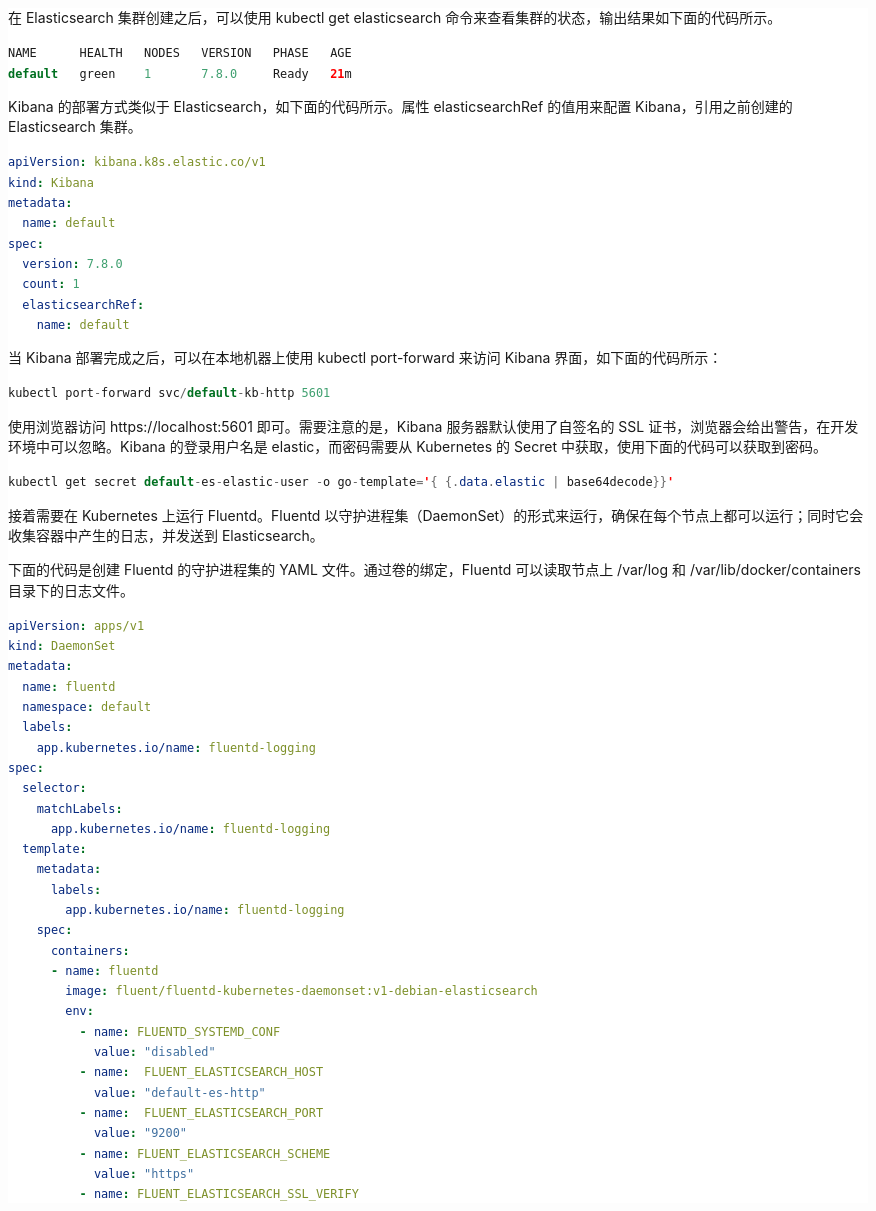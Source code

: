 在 Elasticsearch 集群创建之后，可以使用 kubectl get elasticsearch 命令来查看集群的状态，输出结果如下面的代码所示。

```java
NAME      HEALTH   NODES   VERSION   PHASE   AGE
default   green    1       7.8.0     Ready   21m
```

Kibana 的部署方式类似于 Elasticsearch，如下面的代码所示。属性 elasticsearchRef 的值用来配置 Kibana，引用之前创建的 Elasticsearch 集群。

```yaml
apiVersion: kibana.k8s.elastic.co/v1
kind: Kibana
metadata:
  name: default
spec:
  version: 7.8.0
  count: 1
  elasticsearchRef:
    name: default
```

当 Kibana 部署完成之后，可以在本地机器上使用 kubectl port-forward 来访问 Kibana 界面，如下面的代码所示：

```java
kubectl port-forward svc/default-kb-http 5601
```

使用浏览器访问 https://localhost:5601 即可。需要注意的是，Kibana 服务器默认使用了自签名的 SSL 证书，浏览器会给出警告，在开发环境中可以忽略。Kibana 的登录用户名是 elastic，而密码需要从 Kubernetes 的 Secret 中获取，使用下面的代码可以获取到密码。

```java
kubectl get secret default-es-elastic-user -o go-template='{ {.data.elastic | base64decode}}'
```

接着需要在 Kubernetes 上运行 Fluentd。Fluentd 以守护进程集（DaemonSet）的形式来运行，确保在每个节点上都可以运行；同时它会收集容器中产生的日志，并发送到 Elasticsearch。

下面的代码是创建 Fluentd 的守护进程集的 YAML 文件。通过卷的绑定，Fluentd 可以读取节点上 /var/log 和 /var/lib/docker/containers 目录下的日志文件。

```yaml
apiVersion: apps/v1
kind: DaemonSet
metadata:
  name: fluentd
  namespace: default
  labels:
    app.kubernetes.io/name: fluentd-logging
spec:
  selector:
    matchLabels:
      app.kubernetes.io/name: fluentd-logging
  template:
    metadata:
      labels:
        app.kubernetes.io/name: fluentd-logging
    spec:
      containers:
      - name: fluentd
        image: fluent/fluentd-kubernetes-daemonset:v1-debian-elasticsearch
        env:
          - name: FLUENTD_SYSTEMD_CONF
            value: "disabled"
          - name:  FLUENT_ELASTICSEARCH_HOST
            value: "default-es-http"
          - name:  FLUENT_ELASTICSEARCH_PORT
            value: "9200"
          - name: FLUENT_ELASTICSEARCH_SCHEME
            value: "https"
          - name: FLUENT_ELASTICSEARCH_SSL_VERIFY
```